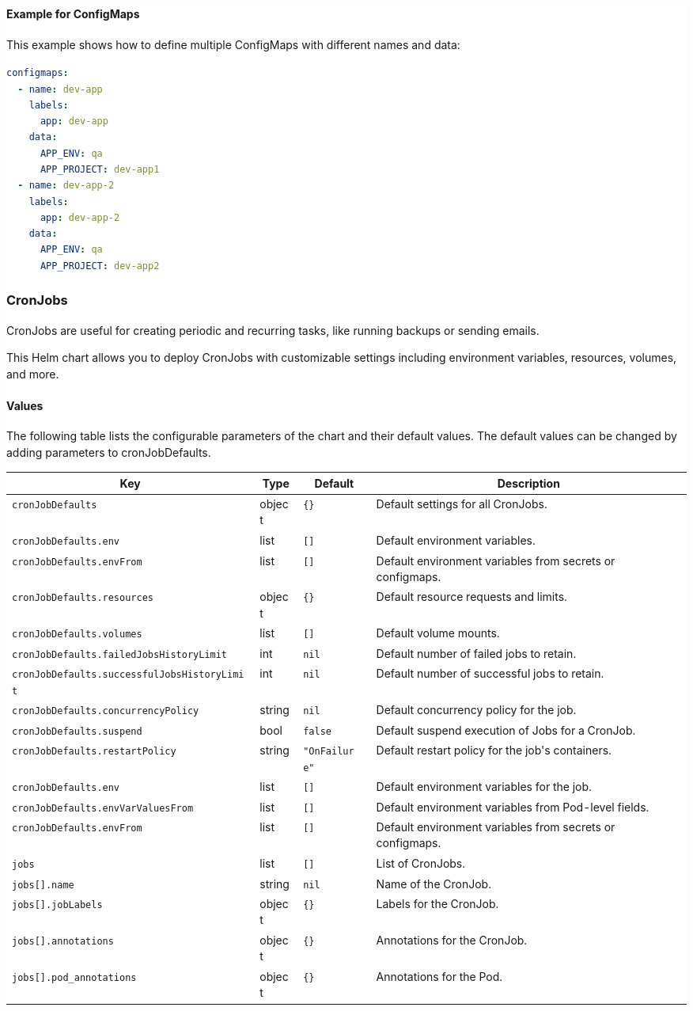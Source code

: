 #### Example for ConfigMaps

This example shows how to define multiple ConfigMaps with different names and data:

```yaml
configmaps:
  - name: dev-app
    labels: 
      app: dev-app
    data: 
      APP_ENV: qa
      APP_PROJECT: dev-app1
  - name: dev-app-2
    labels: 
      app: dev-app-2
    data: 
      APP_ENV: qa
      APP_PROJECT: dev-app2
```
### CronJobs

CronJobs are useful for creating periodic and recurring tasks, like running backups or sending emails.

This Helm chart allows you to deploy CronJobs with customizable settings including environment variables, resources, volumes, and more.

#### Values

The following table lists the configurable parameters of the chart and their default values. The default values ​​can be changed by adding parameters to cronJobDefaults.

| Key                                            | Type   | Default          | Description                                               |
|------------------------------------------------|--------|------------------|-----------------------------------------------------------|
| `cronJobDefaults`                              | object | `{}`             | Default settings for all CronJobs.                        |
| `cronJobDefaults.env`                          | list   | `[]`             | Default environment variables.                            |
| `cronJobDefaults.envFrom`                      | list   | `[]`             | Default environment variables from secrets or configmaps. |
| `cronJobDefaults.resources`                    | object | `{}`             | Default resource requests and limits.                     |
| `cronJobDefaults.volumes`                      | list   | `[]`             | Default volume mounts.                                    |
| `cronJobDefaults.failedJobsHistoryLimit`       | int    | `nil`            | Default number of failed jobs to retain.                  |
| `cronJobDefaults.successfulJobsHistoryLimit`   | int    | `nil`            | Default number of successful jobs to retain.              |
| `cronJobDefaults.concurrencyPolicy`            | string | `nil`            | Default concurrency policy for the job.                   |
| `cronJobDefaults.suspend`                      | bool   | `false`          | Default suspend execution of Jobs for a CronJob.          |
| `cronJobDefaults.restartPolicy`                | string | `"OnFailure"`    | Default restart policy for the job's containers.          |
| `cronJobDefaults.env`                          | list   | `[]`             | Default environment variables for the job.                |
| `cronJobDefaults.envVarValuesFrom`             | list   | `[]`             | Default environment variables from Pod-level fields.      |
| `cronJobDefaults.envFrom`                      | list   | `[]`             | Default environment variables from secrets or configmaps. |
| `jobs`                                         | list   | `[]`             | List of CronJobs.                                         |
| `jobs[].name`                                  | string | `nil`            | Name of the CronJob.                                      |
| `jobs[].jobLabels`                             | object | `{}`             | Labels for the CronJob.                                   |
| `jobs[].annotations`                           | object | `{}`             | Annotations for the CronJob.                              |
| `jobs[].pod_annotations`                       | object | `{}`             | Annotations for the Pod.                                  |